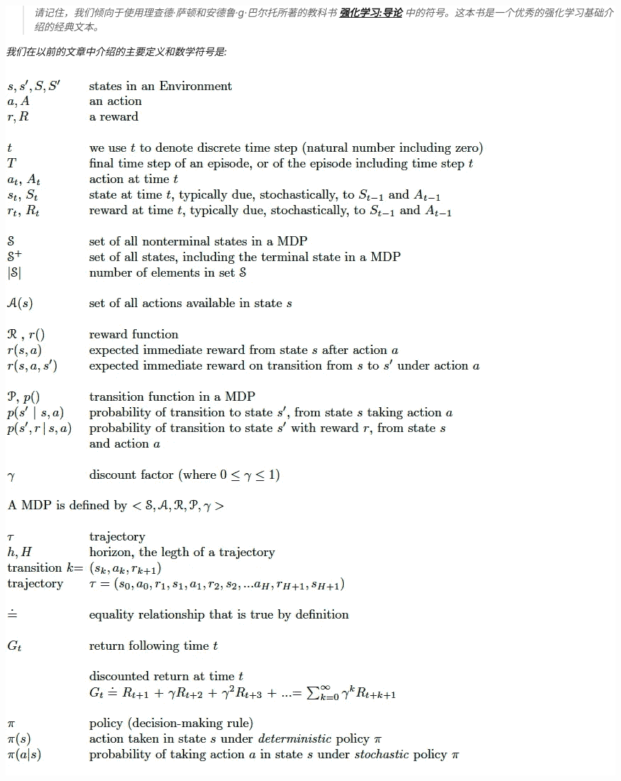 > *请记住，我们倾向于使用理查德·萨顿和安德鲁·g·巴尔托所著的教科书 [**强化学习:导论**](http://www.incompleteideas.net/book/the-book-2nd.html) 中的符号。这本书是一个优秀的强化学习基础介绍的经典文本。*

*我们在以前的文章中介绍的主要定义和数学符号是:*

*![](img/f63fb489356c991416ac8e160db67a82.png)*
